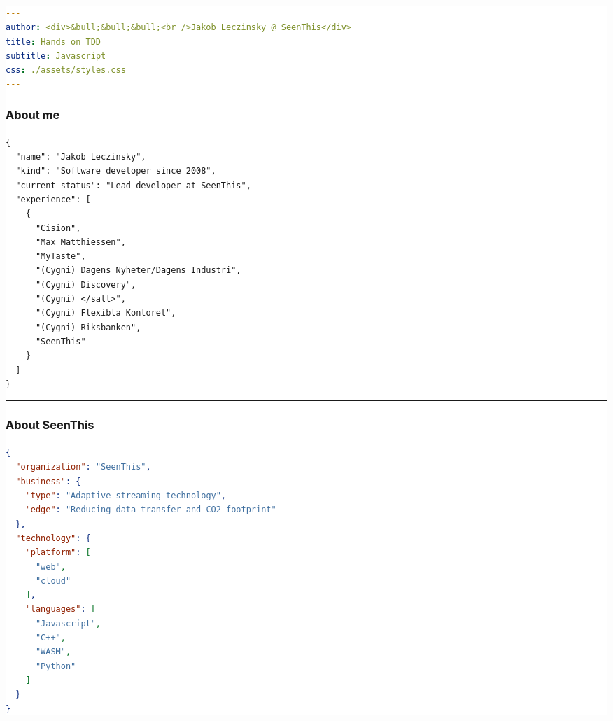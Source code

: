```yaml
---
author: <div>&bull;&bull;&bull;<br />Jakob Leczinsky @ SeenThis</div>
title: Hands on TDD
subtitle: Javascript 
css: ./assets/styles.css
---
```


### About me

```{.json}
{
  "name": "Jakob Leczinsky",
  "kind": "Software developer since 2008",
  "current_status": "Lead developer at SeenThis",
  "experience": [
    {
      "Cision",
      "Max Matthiessen",
      "MyTaste",
      "(Cygni) Dagens Nyheter/Dagens Industri",
      "(Cygni) Discovery",
      "(Cygni) </salt>",
      "(Cygni) Flexibla Kontoret",
      "(Cygni) Riksbanken",
      "SeenThis"
    }
  ]
}
```

---

### About SeenThis

```json
{
  "organization": "SeenThis",
  "business": {
    "type": "Adaptive streaming technology",
    "edge": "Reducing data transfer and CO2 footprint"
  },
  "technology": {
    "platform": [
      "web",
      "cloud"
    ],
    "languages": [
      "Javascript",
      "C++",
      "WASM",
      "Python"
    ]
  }
}
```
